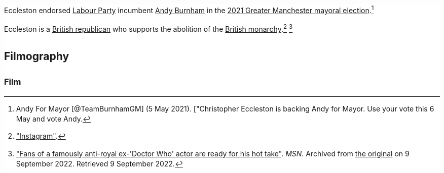 Eccleston endorsed [Labour Party](https://en.wikipedia.org/wiki/Labour_Party_\(UK\) "Labour Party (UK)") incumbent [Andy Burnham](https://en.wikipedia.org/wiki/Andy_Burnham "Andy Burnham") in the [2021 Greater Manchester mayoral election](https://en.wikipedia.org/wiki/2021_Greater_Manchester_mayoral_election "2021 Greater Manchester mayoral election").[^81]

Eccleston is a [British republican](https://en.wikipedia.org/wiki/Republicanism_in_the_United_Kingdom "Republicanism in the United Kingdom") who supports the abolition of the [British monarchy](https://en.wikipedia.org/wiki/Monarchy_of_the_United_Kingdom "Monarchy of the United Kingdom").[^82] [^83]

## Filmography

### Film


[^1]: Kelly, Laura (21 June 2010). ["Christopher Eccleston"](https://web.archive.org/web/20101027201021/http://www.bigissuescotland.com/features/view/298). The Big Issue. Archived from [the original](http://www.bigissuescotland.com/features/view/298) on 27 October 2010. Retrieved 22 November 2010.
[^2]: Donnelly, Claire (17 April 2015). ["Christopher Eccleston: My family values"](https://www.theguardian.com/lifeandstyle/2015/apr/17/christopher-eccleston-my-family-values). *[The Guardian](https://en.wikipedia.org/wiki/The_Guardian "The Guardian")*. [ISSN](https://en.wikipedia.org/wiki/ISSN_\(identifier\) "ISSN (identifier)") [0261-3077](https://search.worldcat.org/issn/0261-3077). [Archived](https://web.archive.org/web/20190902214519/https://www.theguardian.com/lifeandstyle/2015/apr/17/christopher-eccleston-my-family-values) from the original on 2 September 2019. Retrieved 6 October 2019.
[^3]: Hoggard, Liz (20 March 2005). ["Doctor in the house"](https://www.theguardian.com/media/2005/mar/20/broadcasting.arts). *The Observer*. [Archived](https://web.archive.org/web/20060806031941/http://observer.guardian.co.uk/screen/story/0,6903,1441529,00.html) from the original on 6 August 2006. Retrieved 15 September 2023.
[^4]: Fanshawe, Simon (15 January 2000). ["Home truths: Christopher Eccleston"](https://web.archive.org/web/20060223090049/http://film.guardian.co.uk/Feature_Story/interview/0,5365,122551,00.html). *[The Guardian](https://en.wikipedia.org/wiki/The_Guardian "The Guardian")*. Archived from [the original](https://www.theguardian.com/film/2000/jan/15/features.weekend) on 23 February 2006.
[^5]: Donnelly, Claire (17 April 2015). ["Christopher Eccleston: My family values"](https://www.theguardian.com/lifeandstyle/2015/apr/17/christopher-eccleston-my-family-values). *[The Guardian](https://en.wikipedia.org/wiki/The_Guardian "The Guardian")*. [Archived](https://web.archive.org/web/20150420111746/http://www.theguardian.com/lifeandstyle/2015/apr/17/christopher-eccleston-my-family-values) from the original on 20 April 2015. Retrieved 20 April 2015.
[^6]: ["At home with Christopher Eccleston"](http://salfordstar.blogspot.com/2006/08/at-home-with-christopher-eccleston.html). salfordstar.blogspot.com. 11 August 2006. [Archived](https://web.archive.org/web/20081101003758/http://salfordstar.blogspot.com/2006/08/at-home-with-christopher-eccleston.html) from the original on 1 November 2008. Retrieved 12 December 2008.
[^7]: Cranna, Ailsa (22 December 2005). ["Tsunami victims' spirit of Salford"](https://www.manchestereveningnews.co.uk/news/local-news/tsunami-victims-spirit-of-salford-1097189). *[Manchester Evening News](https://en.wikipedia.org/wiki/Manchester_Evening_News "Manchester Evening News")*. [Archived](https://web.archive.org/web/20081122073511/http://www.salfordadvertiser.co.uk/news/s/507516_tsunami_victims_spirit_of_salford) from the original on 22 November 2008. Retrieved 15 November 2021.
[^8]: ["Dr Who star Christopher Eccleston: 'Reading books should be for everyone'"](https://www.theboltonnews.co.uk/news/10674186.dr-who-star-christopher-eccleston-reading-books-should-be-for-everyone/). *[The Bolton News](https://en.wikipedia.org/wiki/The_Bolton_News "The Bolton News")*. 13 September 2013. [Archived](https://web.archive.org/web/20131211180037/http://www.thisislancashire.co.uk/news/10674186.Dr_Who_star_Christopher_Eccleston___Reading_books_should_be_for_everyone_/) from the original on 11 December 2013. Retrieved 15 November 2021.
[^9]: Jackson, Nick (4 October 1996). ["Little Hulton's reluctant film star"](https://www.theboltonnews.co.uk/news/6196071.little-hultons-reluctant-film-star/). *[The Bolton News](https://en.wikipedia.org/wiki/The_Bolton_News "The Bolton News")*.
[^10]: ["Some of Our Famous Alumni…"](https://web.archive.org/web/20060716231755/http://www.cssd.ac.uk/pages/famous_alumni.html). *CSSD.ac.uk*. Archived from [the original](http://www.cssd.ac.uk/pages/famous_alumni.html) on 16 July 2006.
[^11]: ["Christopher Eccleston: I hope I'll be remembered for Doctor Who – but I don't watch it"](http://www.radiotimes.com/news/2015-04-20/christopher-eccleston-i-hope-ill-be-remembered-for-doctor-who---but-i-dont-watch-it-2). *[Radio Times](https://en.wikipedia.org/wiki/Radio_Times "Radio Times")*. 20 April 2015. [Archived](https://web.archive.org/web/20150422184626/http://www.radiotimes.com/news/2015-04-20/christopher-eccleston-i-hope-ill-be-remembered-for-doctor-who---but-i-dont-watch-it-2) from the original on 22 April 2015. Retrieved 23 April 2015.
[^12]: ["The Changing Face of Doctor Who | How to regenerate a Time Lord"](https://www.bbc.co.uk/archive/changingwho/10301.shtml?page=16). BBC. [Archived](https://web.archive.org/web/20150924044927/http://www.bbc.co.uk/archive/changingwho/10301.shtml?page=16) from the original on 24 September 2015. Retrieved 9 January 2014.
[^13]: Paddy Shennan (30 November 2010). ["Christopher Eccleston says Jimmy McGovern's Hillsborough is most important work he's ever done"](http://www.liverpoolecho.co.uk/liverpool-fc/liverpool-fc-news/2010/11/30/christopher-eccleston-says-jimmy-mcgovern-s-hillsborough-is-most-important-work-he-s-ever-done-100252-27739218/). Liverpool Echo. Retrieved 20 July 2013.
[^14]: Top Gear (22 December 2009). [*Christopher Eccleston Interview and Lap | Top Gear*](https://www.youtube.com/watch?v=Cy-9U0S08WY). Retrieved 11 June 2024 – via YouTube.
[^15]: Dalton, Stephen (3 February 2003). ["A one-man awkward squad"](https://www.thetimes.com/article/a-one-man-awkward-squad-q7s28tmvn3c). *[The Times](https://en.wikipedia.org/wiki/The_Times "The Times")*.
[^16]: Hickling, Alfred (2 April 2004). ["Electricity"](https://www.theguardian.com/stage/2004/apr/02/theatre). *TheGuardian.com*. Retrieved 11 April 2024.
[^17]: ["Christopher Eccleston: Awards"](https://www.imdb.com/name/nm0001172/awards/). *IMBD.com*. Retrieved 11 April 2024.
[^18]: ["BBC admits Dr Who actor blunder"](http://news.bbc.co.uk/1/hi/entertainment/tv_and_radio/4410943.stm). *BBC News*. BBC. 4 April 2005. [Archived](https://web.archive.org/web/20090209201939/http://news.bbc.co.uk/1/hi/entertainment/tv_and_radio/4410943.stm) from the original on 9 February 2009. Retrieved 4 April 2005.
[^19]: Kelly, Stephen (21 July 2011). ["Doctor Who: why did Christopher Eccleston leave show after one series?"](https://www.theguardian.com/tv-and-radio/tvandradioblog/2011/jul/21/doctor-who-christopher-eccleston). *[The Guardian](https://en.wikipedia.org/wiki/The_Guardian "The Guardian")*. [ISSN](https://en.wikipedia.org/wiki/ISSN_\(identifier\) "ISSN (identifier)") [0261-3077](https://search.worldcat.org/issn/0261-3077). Retrieved 8 January 2025.
[^20]: Leonard, Tom (4 October 2005). ["Hamlet? Maybe not, but I'm not rubbish"](https://www.telegraph.co.uk/culture/tvandradio/3646979/Hamlet-Maybe-not-but-Im-not-rubbish.html). *The Daily Telegraph*. London. [Archived](https://web.archive.org/web/20171203042049/http://www.telegraph.co.uk/culture/tvandradio/3646979/Hamlet-Maybe-not-but-Im-not-rubbish.html) from the original on 3 December 2017. Retrieved 4 April 2018.
[^21]: ["Christopher Eccleston talks about Doctor Who exit"](http://news.bbc.co.uk/1/hi/entertainment_and_arts/10312426.stm). *BBC News*. BBC. 15 June 2010. Retrieved 15 June 2010.
[^22]: Hodges, Michael. ["Christopher Eccleston on accent, class and difficult days on Doctor Who"](https://www.radiotimes.com/news/tv/2018-12-04/christopher-eccleston-on-accent-class-and-difficult-days-on-doctor-who/). *Radio Times*. [Archived](https://web.archive.org/web/20190926033827/https://www.radiotimes.com/news/tv/2018-12-04/christopher-eccleston-on-accent-class-and-difficult-days-on-doctor-who/) from the original on 26 September 2019. Retrieved 26 September 2019.
[^23]: Molina-Whyte, Lidia (8 September 2021). ["Christopher Eccleston says it's "very doubtful" he'll return to Doctor Who on TV"](https://www.radiotimes.com/tv/sci-fi/christopher-eccleston-not-returning-doctor-who-60th-anniversary-newsupdate/). *Radio Times*. [Archived](https://web.archive.org/web/20210909010705/https://www.radiotimes.com/tv/sci-fi/christopher-eccleston-not-returning-doctor-who-60th-anniversary-newsupdate/) from the original on 9 September 2021. Retrieved 1 October 2021.
[^24]: ["Past Winners"](https://web.archive.org/web/20100924040711/http://www.nationaltvawards.com/past-winners). National Television Awards. Archived from [the original](http://www.nationaltvawards.com/past-winners) on 24 September 2010. Retrieved 14 October 2023.
[^25]: ["Christopher Eccleston in conversation"](https://web.archive.org/web/20130406163057/http://www.nationaltheatre.org.uk/video/christopher-eccleston-in-conversation-0). National Theatre. July 2012. Archived from [the original](http://www.nationaltheatre.org.uk/video/christopher-eccleston-in-conversation-0) on 6 April 2013. Retrieved 5 April 2013.
[^26]: ["Matt Smith: 'Eccleston Could Return to Doctor Who'"](http://www.femalefirst.co.uk/tv/news/Matt+Smith-251021.html). Femalefirst.co.uk. 3 August 2012. [Archived](https://web.archive.org/web/20121007010313/http://www.femalefirst.co.uk/tv/news/Matt+Smith-251021.html) from the original on 7 October 2012. Retrieved 10 October 2012.
[^27]: Jeffery, Morgan (5 April 2013). ["'Doctor Who' 50th: BBC denies Christopher Eccleston 'quitting' rumors – Doctor Who News – Cult"](http://www.digitalspy.com.au/british-tv/s7/doctor-who/news/a470766/doctor-who-50th-bbc-denies-christopher-eccleston-quitting-rumors.html). Digital Spy. Retrieved 5 April 2013.
[^28]: McLean, Gareth (12 March 2018). ["Christopher Eccleston: 'I gave Doctor Who a hit show and then they put me on a blacklist'"](https://www.theguardian.com/culture/2018/mar/11/christopher-eccleston-macbeths-very-insecure-about-his-masculinity-i-am-most-men-are). *[The Guardian](https://en.wikipedia.org/wiki/The_Guardian "The Guardian")*. [Archived](https://web.archive.org/web/20180313151418/https://www.theguardian.com/culture/2018/mar/11/christopher-eccleston-macbeths-very-insecure-about-his-masculinity-i-am-most-men-are) from the original on 13 March 2018. Retrieved 13 March 2018. I was blacklisted… I was told by my agent at the time: 'The BBC regime is against you. You're going to have to get out of the country'.
[^29]: Houghton, Rianne (29 March 2018). ["Christopher Eccleston makes first convention appearance"](https://www.digitalspy.com/tv/cult/a853508/doctor-who-christopher-eccleston-london-film-comic-con-2018/). *[Digital Spy](https://en.wikipedia.org/wiki/Digital_Spy "Digital Spy")*. Retrieved 8 January 2025.
[^30]: Ling, Thomas. ["Former Doctor Who star Christopher Eccleston set to appear at London Comic Con"](https://www.radiotimes.com/tv/sci-fi/london-comic-con-2018-doctor-who-christopher-eccleston/). *Radio Times*. Retrieved 30 September 2021.
[^31]: Fullerton, Huw. ["Christopher Eccleston: Doctor Who fans have "healed something in me""](https://www.radiotimes.com/tv/sci-fi/christopher-eccleston-doctor-who-fans/). *[Radio Times](https://en.wikipedia.org/wiki/Radio_Times "Radio Times")*. Retrieved 30 September 2021.
[^32]: Moreau, Jordan (10 August 2020). ["'Doctor Who' Star Christopher Eccleston Returns in Audio Series"](https://variety.com/2020/tv/news/doctor-who-christopher-eccleston-audio-series-1234730091/). *[Variety](https://en.wikipedia.org/wiki/Variety_\(magazine\) "Variety (magazine)")*. Retrieved 8 January 2025.
[^33]: ["Christopher Eccleston returns to Doctor Who"](https://www.bigfinish.com/news/v/christopher-eccleston-returns-to-doctor-who). [Big Finish Productions](https://en.wikipedia.org/wiki/Big_Finish_Productions "Big Finish Productions"). Retrieved 10 August 2020.
[^34]: ["Christopher Eccleston returns to Big Finish!"](https://www.bigfinish.com/news/v/christopher-eccleston-returns-to-big-finish). *Big Finish Productions*.
[^35]: ["A Diamond Doctor Who Audio Special! - News"](https://www.bigfinish.com/news/v/a-diamond-doctor-whoaudio-special). *[Big Finish Productions](https://en.wikipedia.org/wiki/Big_Finish_Productions "Big Finish Productions")*. 23 November 2022. Retrieved 28 November 2022.
[^36]: ["Christopher Eccleston & Billie Piper | Doctor Who Panel | for the Love of Sci-Fi 2023"](https://www.youtube.com/watch?v=uwdjVLqnv_k). *[YouTube](https://en.wikipedia.org/wiki/YouTube "YouTube")*. 11 December 2023.
[^37]: Bourne, Dianne, [Eccleston lends a hand](http://www.manchesteronline.co.uk/entertainment/filmandtv/tv/s/180/180223_eccleston_lends_a_hand.html) [Archived](https://web.archive.org/web/20060219170015/http://www.manchesteronline.co.uk/entertainment/filmandtv/tv/s/180/180223_eccleston_lends_a_hand.html) 19 February 2006 at the [Wayback Machine](https://en.wikipedia.org/wiki/Wayback_Machine "Wayback Machine") *ManchesterOnline.co.uk*, 2 November 2005.
[^38]: ["Christopher's Tsunami journey"](http://news.bbc.co.uk/1/hi/programmes/breakfast/4524226.stm). *BBC News*. BBC. 14 December 2005. [Archived](https://web.archive.org/web/20051216145122/http://news.bbc.co.uk/1/hi/programmes/breakfast/4524226.stm) from the original on 16 December 2005. Retrieved 14 December 2005.
[^39]: Thomas, Liz (7 April 2006). ["Eccleston swaps time for crime in first post-Doctor drama"](https://web.archive.org/web/20060613205343/http://www.thestage.co.uk/news/newsstory.php/12208/eccleston-swaps-time-for-crime-in-first). *The Stage*. The Stage Newspaper Limited. Archived from [the original](http://www.thestage.co.uk/news/newsstory.php/12208/eccleston-swaps-time-for-crime-in-first) on 13 June 2006. Retrieved 7 April 2006.
[^40]: Ausiello, Michael (15 November 2006). ["Ask Ausiello"](https://www.tvguide.com/News-Views/Columnists/Ask-Ausiello/default.aspx?column). TV Guide Magazine.
[^41]: Orange, B. Alan (3 October 2007). ["Christopher Eccleston Destroys The Seeker in The Dark Is Rising"](https://movieweb.com/christopher-eccleston-destroys-the-seeker-in-the-dark-is-rising/). *[MovieWeb](https://en.wikipedia.org/wiki/MovieWeb "MovieWeb")*. Retrieved 8 January 2025.
[^42]: Mayberry, Carly (12 February 2008). ["Eccleston suits up for 'G.I. Joe'"](https://www.hollywoodreporter.com/news/eccleston-suits-up-gi-joe-104642). *[The Hollywood Reporter](https://en.wikipedia.org/wiki/The_Hollywood_Reporter "The Hollywood Reporter")*. [Archived](https://web.archive.org/web/20160921152846/http://www.hollywoodreporter.com/news/eccleston-suits-up-gi-joe-104642) from the original on 21 September 2016. Retrieved 28 May 2016.
[^43]: McCreesh, Louise (12 March 2018). ["Christopher Eccleston really hated GI Joe and Thor 2"](https://www.digitalspy.com/movies/a852042/christopher-eccleston-thor-the-dark-world-malekith-gi-joe-rise-of-cobra/). *[Digital Spy](https://en.wikipedia.org/wiki/Digital_Spy "Digital Spy")*. Retrieved 8 January 2025.
[^44]: Libbey, Dirk (18 January 2023). ["Channing Tatum Reveals Why He Asked To Be Killed Off In G.I. Joe 2"](https://www.cinemablend.com/movies/channing-tatum-reveals-why-he-asked-to-be-killed-off-in-gi-joe-2). *[CinemaBlend](https://en.wikipedia.org/wiki/CinemaBlend "CinemaBlend")*. Retrieved 8 January 2025.
[^45]: ["Dr Who to play Lennon in new TV drama"](http://www.express.co.uk/posts/view/140443/Dr-Who-to-play-Lennon-in-new-TV-drama). 15 November 2009. [Archived](https://web.archive.org/web/20091119185641/http://www.express.co.uk/posts/view/140443/Dr-Who-to-play-Lennon-in-new-TV-drama/) from the original on 19 November 2009. Retrieved 28 December 2009.
[^46]: ["Press Office – Network TV Programme Information BBC Week 25 Wednesday 23 June 2010"](https://www.bbc.co.uk/pressoffice/proginfo/tv/2010/wk25/wed.shtml#wed_lennon). BBC. [Archived](https://web.archive.org/web/20100618012712/http://www.bbc.co.uk/pressoffice/proginfo/tv/2010/wk25/wed.shtml#wed_lennon) from the original on 18 June 2010. Retrieved 10 October 2012.
[^47]: ["The Shadow Line, BBC Two, review"](https://www.telegraph.co.uk/culture/tvandradio/8496171/The-Shadow-Line-BBC-Two-review.html). *www.telegraph.co.uk*. 4 May 2011. Retrieved 22 August 2023.
[^48]: ["BBC News – Antigone: Four star reviews for Christopher Eccleston"](https://www.bbc.co.uk/news/entertainment-arts-18293335). Bbc.co.uk. 1 June 2012. [Archived](https://web.archive.org/web/20120821185959/http://www.bbc.co.uk/news/entertainment-arts-18293335) from the original on 21 August 2012. Retrieved 10 October 2012.
[^49]: David Wriglesworth (11 February 2013). ["Interview: Christopher Eccleston"](https://web.archive.org/web/20230405191539/https://www.thenationalstudent.com/TV/2013-02-11/Interview_Christopher_Eccleston.html). The National Student. Archived from [the original](https://www.thenationalstudent.com/TV/2013-02-11/Interview_Christopher_Eccleston.html) on 5 April 2023. Retrieved 4 November 2021.
[^50]: Fleming, Mike (1 August 2012). ["We Have A 'Thor 2′ Villain: Christopher Eccleston To Play Malekith The Accursed"](https://deadline.com/2012/08/we-have-a-thor-2-villain-christopher-eccleston-to-play-malekith-the-accursed-311782/). [Deadline Hollywood](https://en.wikipedia.org/wiki/Deadline_Hollywood "Deadline Hollywood"). [Archived](https://web.archive.org/web/20120803002119/http://www.deadline.com/2012/08/we-have-a-thor-2-villain-christopher-eccleston-to-play-malekith-the-accursed/) from the original on 3 August 2012. Retrieved 1 August 2012.
[^51]: ["'Lucan' first look: Christopher Eccleston in ITV's Lord Lucan drama"](https://cultbox.co.uk/news/galleries/lucan-first-look-christopher-eccleston-in-itvs-lord-lucan-drama). CultBox. 26 November 2013.
[^52]: ["HBO: The Leftovers: Matt Jamison: Bio"](http://www.hbo.com/the-leftovers#/the-leftovers/cast-and-crew/matt-jamison/index.html). HBO. [Archived](https://web.archive.org/web/20140821113134/http://www.hbo.com/the-leftovers/#/the-leftovers/cast-and-crew/matt-jamison/index.html) from the original on 21 August 2014. Retrieved 1 August 2014.
[^53]: Kate Samuelson (21 January 2015). ["Christopher Eccleston loved working on 'Fortitude' in Iceland"](https://www.irishexaminer.com/lifestyle/arid-20308040.html). Irish Examiner.
[^54]: Nancy Tartaglione (7 October 2014). ["Christopher Eccleston To Guard ITV's 'Safe House'"](https://deadline.com/2014/10/global-showbiz-briefs-eccleston-safe-house-freeman-eichmann-show-paddington-cast-dna-846559/). Deadline.
[^55]: ["Christopher Eccleston tells how his grandfather inspired Legend performance"](https://www.glasgowtimes.co.uk/entertainment/13645343.christopher-eccleston-tells-how-his-grandfather-inspired-legend-performance/). Glasgow Times. 3 September 2015.
[^56]: ["Lee Ingleby on new drama Innocent and the future of the a Word"](https://www.radiotimes.com/news/tv/2018-06-01/the-a-word-series-3-future-lee-ingleby-innocent/). [Archived](https://web.archive.org/web/20180731031615/https://www.radiotimes.com/news/tv/2018-06-01/the-a-word-series-3-future-lee-ingleby-innocent/) from the original on 31 July 2018. Retrieved 31 July 2018.
[^57]: [*The A Word Christopher Eccleston & Peter Boker interview 2020*](https://www.youtube.com/watch?v=EouaZUqn1-Q), 3 March 2020, [archived](https://ghostarchive.org/varchive/youtube/20211103/EouaZUqn1-Q) from the original on 3 November 2021, retrieved 22 March 2020
[^58]: ["About the Play: Macbeth"](https://www.rsc.org.uk/macbeth). rsc.org.uk. [Archived](https://web.archive.org/web/20171211172938/https://www.rsc.org.uk/macbeth/) from the original on 11 December 2017. Retrieved 25 September 2017.
[^59]: ["Dead in a Week (Or Your Money Back) review"](https://www.entertainment-focus.com/film-section/film-reviews/cinema/dead-in-a-week-or-your-money-back-review/). entertainment-focus.com. 13 November 2018. Retrieved 13 November 2018.
[^60]: Patrick Hipes (21 August 2018). ["Amma Asante's Toronto Pic 'Where Hands Touch' Scores Pre-Festival Deal With Vertical, Will Bow In September"](https://deadline.com/2018/08/where-hands-touch-amma-asante-release-date-toronto-film-festival-vertical-entertaiment-1202449179/). Deadline.
[^61]: Rachel (5 August 2020). ["'Come Home' Starring Christopher Eccleston Premieres Exclusively on Topic on August 13"](https://www.nerdsandbeyond.com/2020/08/05/come-home-starring-christopher-eccleston-premieres-exclusively-on-topic-on-august-13/). Nerds and Beyond.
[^62]: ["Channel 4 confirms psychological suspense drama, Close To Me, starring Christopher Eccleston, Connie Nielsen, Susan Lynch and Leanne Best will air in the autumn"](https://www.channel4.com/press/news/channel-4-confirms-psychological-suspense-drama-close-me-starring-christopher-eccleston). Channel 4. 9 September 2021.
[^63]: Grater, Tom (5 May 2021). ["Christopher Eccleston, David Threlfall, Billy Jenkins & Saira Choudhry Starring In BBC & NBCUniversal's 'Dodger'"](https://deadline.com/2021/05/christopher-eccleston-david-threlfall-billy-jenkins-saira-choudhry-bbc-drama-dodger-1234750143/). *[Deadline Hollywood](https://en.wikipedia.org/wiki/Deadline_Hollywood "Deadline Hollywood")*. Retrieved 13 March 2022.
[^64]: ["First-look images released for My Name Is Leon, coming soon to BBC"](https://www.bbc.co.uk/mediacentre/2021/first-look-my-name-is-leon). BBC. 28 October 2021.
[^65]: Duncan, Andrew (20 April 2015). ["Christopher Eccleston: I hope I'll be remembered for Doctor Who – but I don't watch it"](http://www.radiotimes.com/news/2015-04-20/christopher-eccleston-i-hope-ill-be-remembered-for-doctor-who---but-i-dont-watch-it-2). *The Radio Times*. [Archived](https://web.archive.org/web/20150422184626/http://www.radiotimes.com/news/2015-04-20/christopher-eccleston-i-hope-ill-be-remembered-for-doctor-who---but-i-dont-watch-it-2) from the original on 22 April 2015. Retrieved 23 April 2015.
[^66]: Odell, Michael (24 December 2011). ["Christopher Eccleston tells Michael Odell what makes him angry and why he said no to Hollywood"](https://www.thetimes.com/culture/tv-radio/article/humans-are-both-ape-and-angel-i-have-daily-ape-moments-fg9znq05bsj). *[The Times](https://en.wikipedia.org/wiki/The_Times "The Times")*. London. [Archived](https://web.archive.org/web/20141208211452/http://www.thetimes.co.uk/tto/arts/film/article3264417.ece) from the original on 8 December 2014. Retrieved 8 December 2012.
[^67]: ["Christopher Eccleston in conversation"](https://web.archive.org/web/20130406163057/http://www.nationaltheatre.org.uk/video/christopher-eccleston-in-conversation-0). *National Theatre*. 2012. Archived from [the original](http://www.nationaltheatre.org.uk/video/christopher-eccleston-in-conversation-0) on 6 April 2013. Retrieved 8 December 2012. Question: Who had the most profound effect on your life, and what advice would you give to your son Albert? Eccleston: My mother and father, definitely, I had an incredibly happy childhood and loving and supportive parents, everything I've achieved in life is down to – getting a bit emotional here! – the start they gave me in life, without a doubt. My advice to Albert would be to try and get himself parents like I had. He's done it, he's got a mum like my mum.
[^68]: Donnelly, Claire (17 April 2015). ["Christopher Eccleston: My family values"](https://www.theguardian.com/lifeandstyle/2015/apr/17/christopher-eccleston-my-family-values). *The Guardian*. [Archived](https://web.archive.org/web/20150712175801/http://www.theguardian.com/lifeandstyle/2015/apr/17/christopher-eccleston-my-family-values) from the original on 12 July 2015. Retrieved 11 July 2015.
[^69]: Finnigan, Lexi (16 December 2015). ["Christopher Eccleston granted quickie divorce from wife Mischka in just two minutes"](https://www.telegraph.co.uk/news/uknews/12054357/Christopher-Eccleston-granted-quickie-divorce-from-wife-Mischka-in-just-two-minutes.html). *The Daily Telegraph*.
[^70]: Campbell, Denis (7 April 2002). ["My Team: Christopher Eccleston on Manchester United"](https://www.theguardian.com/observer/osm/story/0,,678199,00.html). *The Guardian*. [Archived](https://web.archive.org/web/20090426155352/http://observer.guardian.co.uk/osm/story/0,,678199,00.html) from the original on 26 April 2009. Retrieved 15 September 2023.
[^71]: ["Five Minutes With: Christopher Eccleston"](https://www.bbc.co.uk/news/av/entertainment-arts-17487480). *BBC News*. 24 March 2012. [Archived](https://web.archive.org/web/20220424160700/https://www.bbc.com/news/av/entertainment-arts-17487480) from the original on 24 April 2022. Retrieved 15 September 2023.
[^72]: ["Pendleton College: Pendleton Theatres"](http://www.pendcoll.ac.uk/Pendleton-Theatres.html). *PendColl.ac.uk*.
[^73]: ["Celebrity ambassadors"](https://web.archive.org/web/20090114062113/http://www.mencap.org.uk/page.asp?id=2964). *Mencap*. Archived from [the original](https://www.mencap.org.uk/?id=2964) on 14 January 2009.
[^74]: ["Christopher Eccleston"](https://web.archive.org/web/20090208034943/http://www.redcross.org.uk/standard.asp?id=80097). *British Red Cross*. Archived from [the original](http://www.redcross.org.uk/standard.asp?id=80097) on 8 February 2009.
[^75]: Eccleston, Christopher (31 May 2015). ["Christopher Eccleston: 'Dementia dismantled my father's personality'"](https://www.theguardian.com/lifeandstyle/2015/may/31/christopher-eccleston-father-dementia-disease-dismantled-his-personality). *The Guardian*. [Archived](https://web.archive.org/web/20230405002216/https://www.theguardian.com/lifeandstyle/2015/may/31/christopher-eccleston-father-dementia-disease-dismantled-his-personality) from the original on 5 April 2023. Retrieved 15 September 2023.
[^76]: ["Christopher Eccleston on accent, class and difficult days on Doctor Who"](https://www.radiotimes.com/news/tv/2018-12-04/christopher-eccleston-on-accent-class-and-difficult-days-on-doctor-who/). *Radio Times*. [Archived](https://web.archive.org/web/20190926033827/https://www.radiotimes.com/news/tv/2018-12-04/christopher-eccleston-on-accent-class-and-difficult-days-on-doctor-who/) from the original on 26 September 2019. Retrieved 6 October 2019.
[^77]: Perraudin, Frances (16 September 2019). ["Christopher Eccleston reveals he is 'lifelong anorexic'"](https://www.theguardian.com/culture/2019/sep/16/christopher-eccleston-reveals-he-is-lifelong-anorexic). *The Guardian*. [Archived](https://web.archive.org/web/20230614184200/https://www.theguardian.com/culture/2019/sep/16/christopher-eccleston-reveals-he-is-lifelong-anorexic) from the original on 14 June 2023. Retrieved 15 September 2023.
[^78]: ["Christopher Eccleston on class, capitalism, fame and shame: 'My eating disorder was imprisoning'"](https://www.theguardian.com/culture/2023/nov/08/christopher-eccleston-class-capitalism-fame-shame-my-eating-disorder-was-imprisoning). *[The Guardian](https://en.wikipedia.org/wiki/The_Guardian "The Guardian")*. 8 November 2023. Retrieved 9 November 2023.
[^79]: ["Christopher Eccleston at NYCC 2019"](https://youtube.com/watch?v=IQi4nK0Cl9g). October 2019. [Archived](https://ghostarchive.org/varchive/youtube/20211103/IQi4nK0Cl9g) from the original on 3 November 2021.
[^80]: Greig, Finlay (12 July 2017). ["Christopher Eccleston: 'All areas of the arts are becoming ivory towers'"](https://inews.co.uk/culture/television/christopher-eccleston-the-leftovers-working-class-actors/). *i News*. [Archived](https://web.archive.org/web/20180315134344/https://inews.co.uk/culture/television/christopher-eccleston-the-leftovers-working-class-actors/) from the original on 15 March 2018. Retrieved 15 March 2018.
[^81]: Andy For Mayor \[@TeamBurnhamGM\] (5 May 2021). ["Christopher Eccleston is backing Andy for Mayor. Use your vote this 6 May and vote Andy.  
[^82]: ["Instagram"](https://www.instagram.com/p/CeQe_V9sPGJ/).
[^83]: ["Fans of a famously anti-royal ex-'Doctor Who' actor are ready for his hot take"](https://web.archive.org/web/20220909074852/https://www.msn.com/en-us/news/world/fans-of-a-famously-anti-royal-ex-doctor-who-actor-are-ready-for-his-hot-take/ar-AA11D7mZ). *MSN*. Archived from [the original](https://www.msn.com/en-us/news/world/fans-of-a-famously-anti-royal-ex-doctor-who-actor-are-ready-for-his-hot-take/ar-AA11D7mZ) on 9 September 2022. Retrieved 9 September 2022.
[^84]: Trumbore, Dave (2 August 2012). ["Thor: The Dark World Lands a Villain in Christopher Eccleston"](https://collider.com/thor-2-sequel-villainchristopher-eccleston/). *[Collider](https://en.wikipedia.org/wiki/Collider_\(website\) "Collider (website)")*. Retrieved 8 January 2025.
[^85]: Warner, Sam (27 August 2024). ["Happy Valley's Siobhan Finneran and Asa Butterfield to lead Netflix thriller"](https://www.digitalspy.com/tv/ustv/a61981378/asa-butterfield-netflix-out-of-the-dust/). *[Digital Spy](https://en.wikipedia.org/wiki/Digital_Spy "Digital Spy")*. Retrieved 8 January 2025.
[^86]: ["BAFTA Awards Search: Christopher Eccleston"](https://www.bafta.org/awards/search?search=Christopher+Eccleston). *[BAFTA Awards](https://en.wikipedia.org/wiki/BAFTA_Awards "BAFTA Awards")*. Retrieved 19 January 2025.